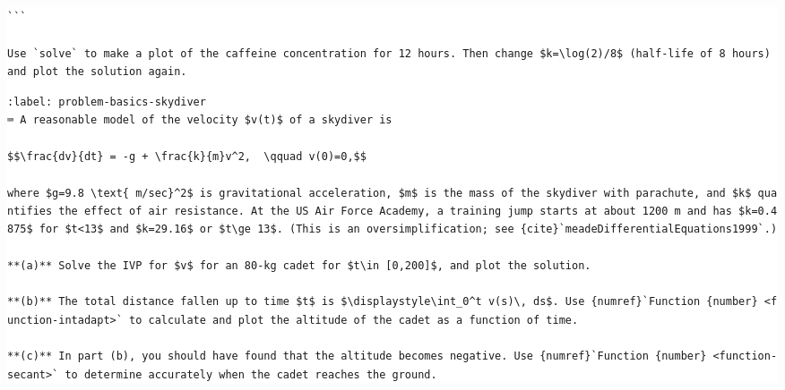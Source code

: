 ``````{exercise}
```

Use `solve` to make a plot of the caffeine concentration for 12 hours. Then change $k=\log(2)/8$ (half-life of 8 hours) and plot the solution again.
``````

``````{exercise}
:label: problem-basics-skydiver
⌨ A reasonable model of the velocity $v(t)$ of a skydiver is

$$\frac{dv}{dt} = -g + \frac{k}{m}v^2,  \qquad v(0)=0,$$

where $g=9.8 \text{ m/sec}^2$ is gravitational acceleration, $m$ is the mass of the skydiver with parachute, and $k$ quantifies the effect of air resistance. At the US Air Force Academy, a training jump starts at about 1200 m and has $k=0.4875$ for $t<13$ and $k=29.16$ or $t\ge 13$. (This is an oversimplification; see {cite}`meadeDifferentialEquations1999`.) 

**(a)** Solve the IVP for $v$ for an 80-kg cadet for $t\in [0,200]$, and plot the solution.

**(b)** The total distance fallen up to time $t$ is $\displaystyle\int_0^t v(s)\, ds$. Use {numref}`Function {number} <function-intadapt>` to calculate and plot the altitude of the cadet as a function of time.

**(c)** In part (b), you should have found that the altitude becomes negative. Use {numref}`Function {number} <function-secant>` to determine accurately when the cadet reaches the ground.
``````
